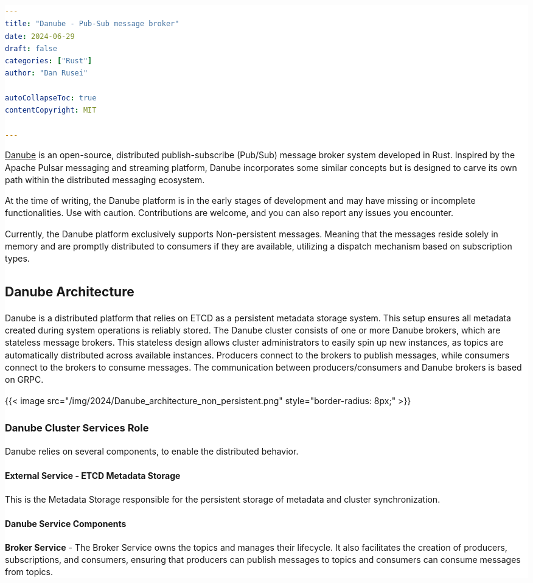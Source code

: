 ```yaml
---
title: "Danube - Pub-Sub message broker"
date: 2024-06-29
draft: false
categories: ["Rust"]
author: "Dan Rusei"

autoCollapseToc: true
contentCopyright: MIT

---
```


[Danube](https://github.com/danrusei/danube) is an open-source, distributed publish-subscribe (Pub/Sub) message broker system developed in Rust. Inspired by the Apache Pulsar messaging and streaming platform, Danube incorporates some similar concepts but is designed to carve its own path within the distributed messaging ecosystem.

At the time of writing, the Danube platform is in the early stages of development and may have missing or incomplete functionalities. Use with caution. Contributions are welcome, and you can also report any issues you encounter.

Currently, the Danube platform exclusively supports Non-persistent messages. Meaning that  the messages reside solely in memory and are promptly distributed to consumers if they are available, utilizing a dispatch mechanism based on subscription types.

## Danube Architecture  

Danube is a distributed platform that relies on ETCD as a persistent metadata storage system. This setup ensures all metadata created during system operations is reliably stored. The Danube cluster consists of one or more Danube brokers, which are stateless message brokers. This stateless design allows cluster administrators to easily spin up new instances, as topics are automatically distributed across available instances. Producers connect to the brokers to publish messages, while consumers connect to the brokers to consume messages. The communication between producers/consumers and Danube brokers is based on GRPC.

{{< image src="/img/2024/Danube_architecture_non_persistent.png" style="border-radius: 8px;" >}}

### Danube Cluster Services Role

Danube relies on several components, to enable the distributed behavior.

#### External Service - ETCD Metadata Storage

This is the Metadata Storage responsible for the persistent storage of metadata and cluster synchronization.

#### Danube Service Components

**Broker Service** - The Broker Service owns the topics and manages their lifecycle. It also facilitates the creation of producers, subscriptions, and consumers, ensuring that producers can publish messages to topics and consumers can consume messages from topics.
